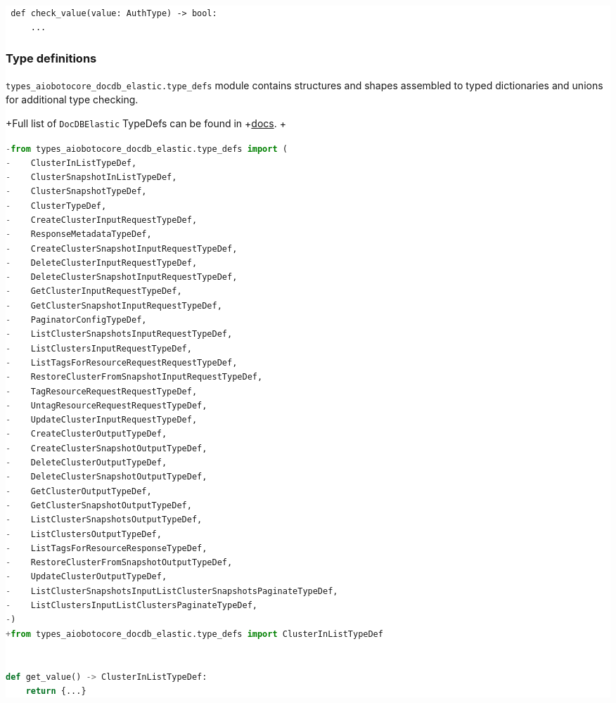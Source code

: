 ```
 def check_value(value: AuthType) -> bool:
     ...
 ```
 
 <a id="type-definitions"></a>
 
 ### Type definitions
 
 `types_aiobotocore_docdb_elastic.type_defs` module contains structures and
 shapes assembled to typed dictionaries and unions for additional type checking.
 
+Full list of `DocDBElastic` TypeDefs can be found in
+[docs](https://youtype.github.io/types_aiobotocore_docs/types_aiobotocore_docdb_elastic/type_defs/).
+
 ```python
-from types_aiobotocore_docdb_elastic.type_defs import (
-    ClusterInListTypeDef,
-    ClusterSnapshotInListTypeDef,
-    ClusterSnapshotTypeDef,
-    ClusterTypeDef,
-    CreateClusterInputRequestTypeDef,
-    ResponseMetadataTypeDef,
-    CreateClusterSnapshotInputRequestTypeDef,
-    DeleteClusterInputRequestTypeDef,
-    DeleteClusterSnapshotInputRequestTypeDef,
-    GetClusterInputRequestTypeDef,
-    GetClusterSnapshotInputRequestTypeDef,
-    PaginatorConfigTypeDef,
-    ListClusterSnapshotsInputRequestTypeDef,
-    ListClustersInputRequestTypeDef,
-    ListTagsForResourceRequestRequestTypeDef,
-    RestoreClusterFromSnapshotInputRequestTypeDef,
-    TagResourceRequestRequestTypeDef,
-    UntagResourceRequestRequestTypeDef,
-    UpdateClusterInputRequestTypeDef,
-    CreateClusterOutputTypeDef,
-    CreateClusterSnapshotOutputTypeDef,
-    DeleteClusterOutputTypeDef,
-    DeleteClusterSnapshotOutputTypeDef,
-    GetClusterOutputTypeDef,
-    GetClusterSnapshotOutputTypeDef,
-    ListClusterSnapshotsOutputTypeDef,
-    ListClustersOutputTypeDef,
-    ListTagsForResourceResponseTypeDef,
-    RestoreClusterFromSnapshotOutputTypeDef,
-    UpdateClusterOutputTypeDef,
-    ListClusterSnapshotsInputListClusterSnapshotsPaginateTypeDef,
-    ListClustersInputListClustersPaginateTypeDef,
-)
+from types_aiobotocore_docdb_elastic.type_defs import ClusterInListTypeDef
 
 
 def get_value() -> ClusterInListTypeDef:
     return {...}
 ```
 